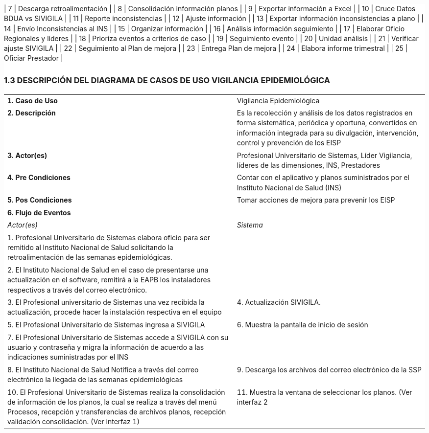 | 7      | Descarga retroalimentación                   |
| 8      | Consolidación información planos             |
| 9      | Exportar información a Excel                 |
| 10     | Cruce Datos BDUA vs SIVIGILA                 |
| 11     | Reporte inconsistencias                      |
| 12     | Ajuste información                           |
| 13     | Exportar información inconsistencias a plano |
| 14     | Envío Inconsistencias al INS                 |
| 15     | Organizar información                        |
| 16     | Análisis información seguimiento             |
| 17     | Elaborar Oficio Regionales y líderes         |
| 18     | Prioriza eventos a criterios de caso         |
| 19     | Seguimiento evento                           |
| 20     | Unidad análisis                              |
| 21     | Verificar ajuste SIVIGILA                    |
| 22     | Seguimiento al Plan de mejora                |
| 23     | Entrega Plan de mejora                       |
| 24     | Elabora informe trimestral                   |
| 25     | Oficiar Prestador                            |

### 1.3 DESCRIPCIÓN DEL DIAGRAMA DE CASOS DE USO VIGILANCIA EPIDEMIOLÓGICA
| | |
| - | - |
| **1. Caso de Uso** | Vigilancia Epidemiológica |
| **2. Descripción** | Es la recolección y análisis de los datos registrados en forma sistemática, periódica y oportuna, convertidos en información integrada para su divulgación, intervención, control y prevención de los EISP|
| **3. Actor(es)**   | Profesional Universitario de Sistemas, Líder Vigilancia, líderes de las dimensiones, INS, Prestadores |
| **4. Pre Condiciones** | Contar con el aplicativo y planos suministrados por el Instituto Nacional de Salud (INS) |
| **5. Pos Condiciones** | Tomar acciones de mejora para prevenir los EISP|
| **6. Flujo de Eventos** |
| *Actor(es)* | *Sistema* |
| 1. Profesional Universitario de Sistemas elabora oficio para ser remitido al Instituto Nacional de Salud solicitando la retroalimentación de las semanas epidemiológicas.| |
| 2. El Instituto Nacional de Salud en el caso de presentarse una actualización en el software, remitirá a la EAPB los instaladores respectivos a través del correo electrónico.|  |
| 3. El Profesional universitario de Sistemas una vez recibida la actualización, procede hacer la instalación respectiva en el equipo |4. Actualización SIVIGILA. ||
| 5. El Profesional Universitario de Sistemas ingresa a SIVIGILA | 6. Muestra la pantalla de inicio de sesión  |
|7. El Profesional Universitario de Sistemas accede a SIVIGILA con su usuario y contraseña y migra la información de acuerdo a las indicaciones suministradas por el INS  | | |
| 8. El Instituto Nacional de Salud Notifica a través del correo electrónico la llegada de las semanas epidemiológicas |9. Descarga los archivos del correo electrónico de la SSP|
| 10. El Profesional Universitario de Sistemas realiza la consolidación de información de los planos, la cual se realiza a través del menú Procesos, recepción y transferencias de archivos planos, recepción validación consolidación. (Ver interfaz 1)|  11. Muestra la ventana de seleccionar los planos. (Ver interfaz 2|